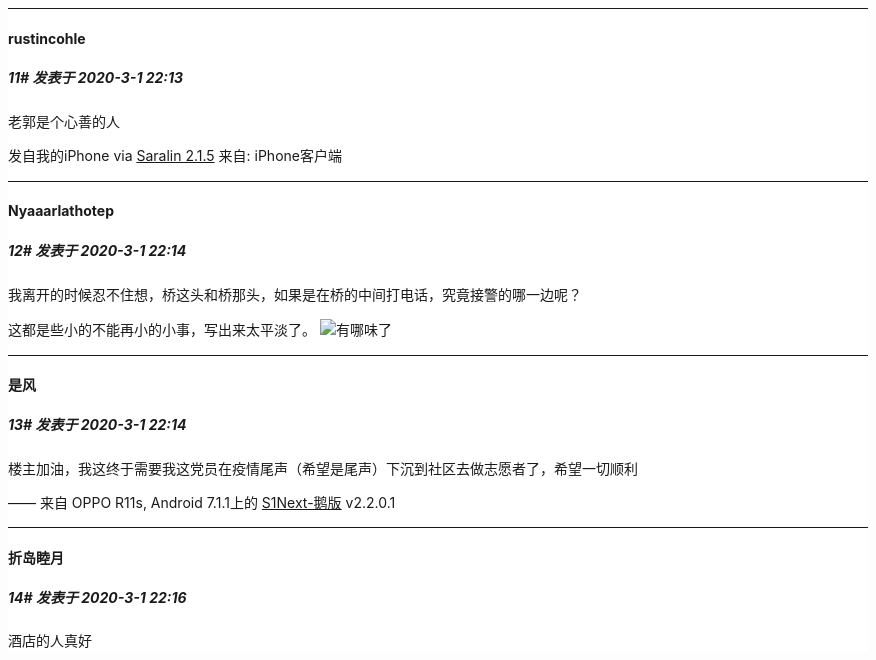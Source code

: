 

*****

####  rustincohle  
##### 11#       发表于 2020-3-1 22:13




老郭是个心善的人

发自我的iPhone via [Saralin 2.1.5](https://itunes.apple.com/cn/app/saralin/id1086444812)
来自: iPhone客户端







*****

####  Nyaaarlathotep  
##### 12#       发表于 2020-3-1 22:14




我离开的时候忍不住想，桥这头和桥那头，如果是在桥的中间打电话，究竟接警的哪一边呢？

这都是些小的不能再小的小事，写出来太平淡了。
<img src="https://static.saraba1st.com/image/smiley/face2017/067.png" referrerpolicy="no-referrer">有哪味了







*****

####  是风  
##### 13#       发表于 2020-3-1 22:14




楼主加油，我这终于需要我这党员在疫情尾声（希望是尾声）下沉到社区去做志愿者了，希望一切顺利

—— 来自 OPPO R11s, Android 7.1.1上的 [S1Next-鹅版](https://github.com/ykrank/S1-Next/releases) v2.2.0.1







*****

####  折岛睦月  
##### 14#       发表于 2020-3-1 22:16




酒店的人真好

